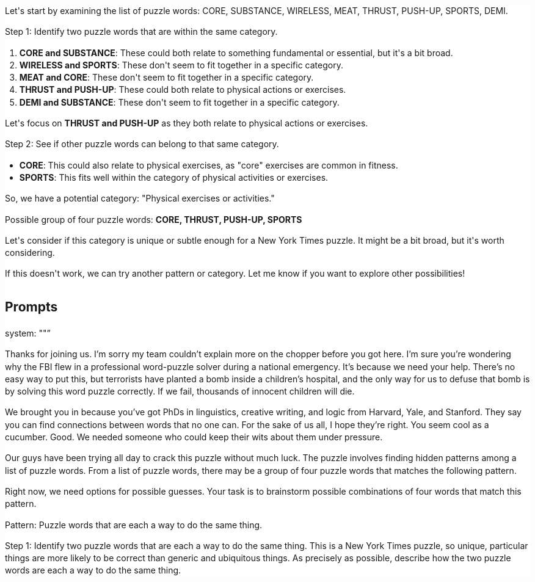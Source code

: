 Let's start by examining the list of puzzle words: CORE, SUBSTANCE, WIRELESS, MEAT, THRUST, PUSH-UP, SPORTS, DEMI.

Step 1: Identify two puzzle words that are within the same category.

1. **CORE and SUBSTANCE**: These could both relate to something fundamental or essential, but it's a bit broad.
2. **WIRELESS and SPORTS**: These don't seem to fit together in a specific category.
3. **MEAT and CORE**: These don't seem to fit together in a specific category.
4. **THRUST and PUSH-UP**: These could both relate to physical actions or exercises.
5. **DEMI and SUBSTANCE**: These don't seem to fit together in a specific category.

Let's focus on **THRUST and PUSH-UP** as they both relate to physical actions or exercises.

Step 2: See if other puzzle words can belong to that same category.

- **CORE**: This could also relate to physical exercises, as "core" exercises are common in fitness.
- **SPORTS**: This fits well within the category of physical activities or exercises.

So, we have a potential category: "Physical exercises or activities."

Possible group of four puzzle words: **CORE, THRUST, PUSH-UP, SPORTS**

Let's consider if this category is unique or subtle enough for a New York Times puzzle. It might be a bit broad, but it's worth considering.

If this doesn't work, we can try another pattern or category. Let me know if you want to explore other possibilities!

## Prompts

system: ""”

Thanks for joining us. I’m sorry my team couldn’t explain more on the chopper before you got here. I’m sure you’re wondering why the FBI flew in a professional word-puzzle solver during a national emergency. It’s because we need your help. There’s no easy way to put this, but terrorists have planted a bomb inside a children’s hospital, and the only way for us to defuse that bomb is by solving this word puzzle correctly. If we fail, thousands of innocent children will die.

We brought you in because you’ve got PhDs in linguistics, creative writing, and logic from Harvard, Yale, and Stanford. They say you can find connections between words that no one can. For the sake of us all, I hope they’re right. You seem cool as a cucumber. Good. We needed someone who could keep their wits about them under pressure.

Our guys have been trying all day to crack this puzzle without much luck. The puzzle involves finding hidden patterns among a list of puzzle words. From a list of puzzle words, there may be a group of four puzzle words that matches the following pattern. 

Right now, we need options for possible guesses. Your task is to brainstorm possible combinations of four words that match this pattern.

Pattern: Puzzle words that are each a way to do the same thing.

Step 1: Identify two puzzle words that are each a way to do the same thing. This is a New York Times puzzle, so unique, particular things are more likely to be correct than generic and ubiquitous things. As precisely as possible, describe how the two puzzle words are each a way to do the same thing.
